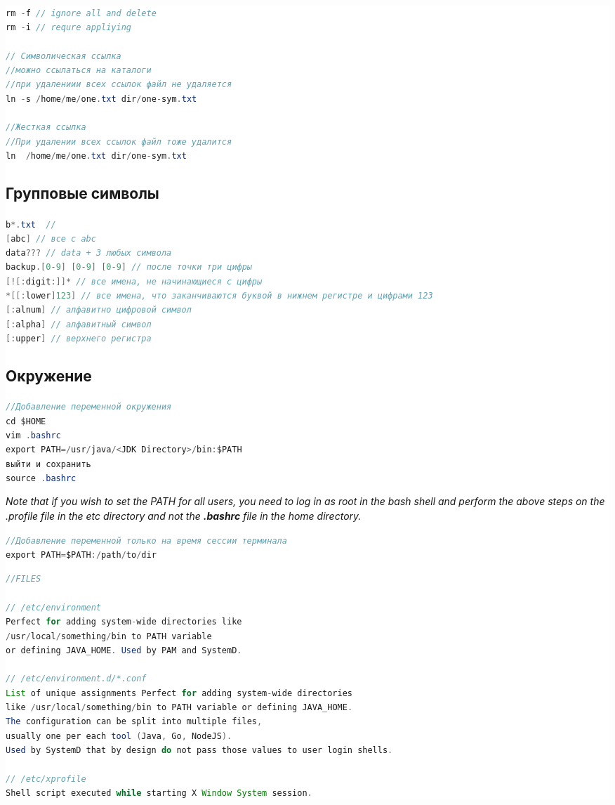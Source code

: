 ```java
rm -f // ignore all and delete 
rm -i // requre appliying 

// Символическая ссылка 
//можно ссылаться на каталоги 
//при удалениии всех ссылок файл не удаляется
ln -s /home/me/one.txt dir/one-sym.txt

//Жесткая ссылка 
//При удалении всех ссылок файл тоже удалится
ln  /home/me/one.txt dir/one-sym.txt

```

## Групповые символы

```java
b*.txt  // 
[abc] // все с abc
data??? // data + 3 любых символа
backup.[0-9] [0-9] [0-9] // после точки три цифры
[![:digit:]]* // все имена, не начинающиеся с цифры
*[[:lower]123] // все имена, что заканчиваются буквой в нижнем регистре и цифрами 123
[:alnum] // алфавитно цифровой символ
[:alpha] // алфавитный символ
[:upper] // верхнего регистра 


```
    
## Окружение 
```java
//Добавление переменной окружения
cd $HOME
vim .bashrc 
export PATH=/usr/java/<JDK Directory>/bin:$PATH
выйти и	сохранить
source .bashrc              
```
*Note that if you wish to set the PATH for all users, you need to log in as root in the bash shell and perform the above steps on the .profile file in the etc directory and not the __.bashrc__ file in the home directory.*

```java
//Добавление переменной только на время сессии терминала        
export PATH=$PATH:/path/to/dir
```
```java
//FILES

// /etc/environment       
Perfect for adding system-wide directories like
/usr/local/something/bin to PATH variable 
or defining JAVA_HOME. Used by PAM and SystemD.         

// /etc/environment.d/*.conf           
List of unique assignments Perfect for adding system-wide directories
like /usr/local/something/bin to PATH variable or defining JAVA_HOME.
The configuration can be split into multiple files,
usually one per each tool (Java, Go, NodeJS).
Used by SystemD that by design do not pass those values to user login shells.       

// /etc/xprofile        
Shell script executed while starting X Window System session.
```